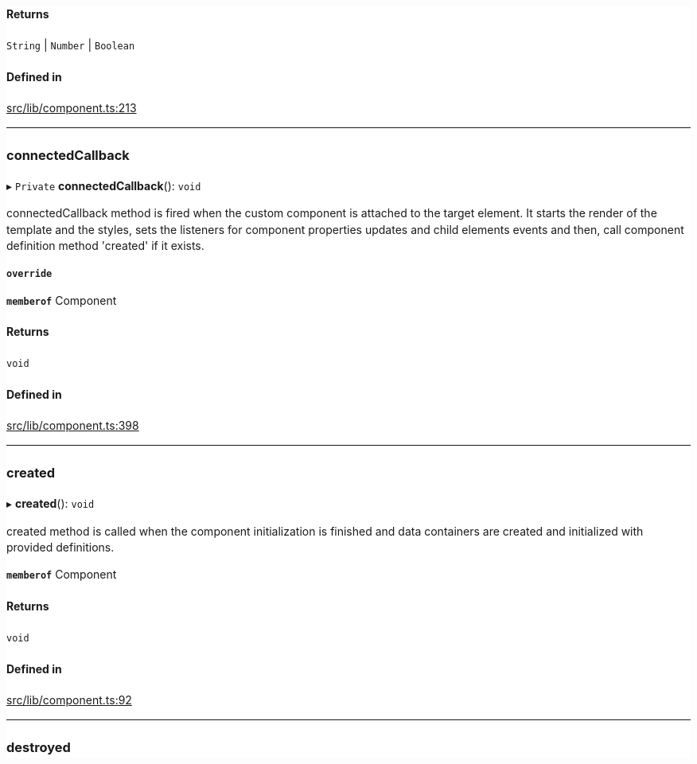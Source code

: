#### Returns

`String` \| `Number` \| `Boolean`

#### Defined in

[src/lib/component.ts:213](https://github.com/elementumjs/component/blob/7e66a01/src/lib/component.ts#L213)

___

### connectedCallback

▸ `Private` **connectedCallback**(): `void`

connectedCallback method is fired when the custom component is attached
to the target element. It starts the render of the template and the
styles, sets the listeners for component properties updates and child
elements events and then, call component definition method 'created' if
it exists.

**`override`**

**`memberof`** Component

#### Returns

`void`

#### Defined in

[src/lib/component.ts:398](https://github.com/elementumjs/component/blob/7e66a01/src/lib/component.ts#L398)

___

### created

▸ **created**(): `void`

created method is called when the component initialization is finished
and data containers are created and initialized with provided definitions.

**`memberof`** Component

#### Returns

`void`

#### Defined in

[src/lib/component.ts:92](https://github.com/elementumjs/component/blob/7e66a01/src/lib/component.ts#L92)

___

### destroyed
